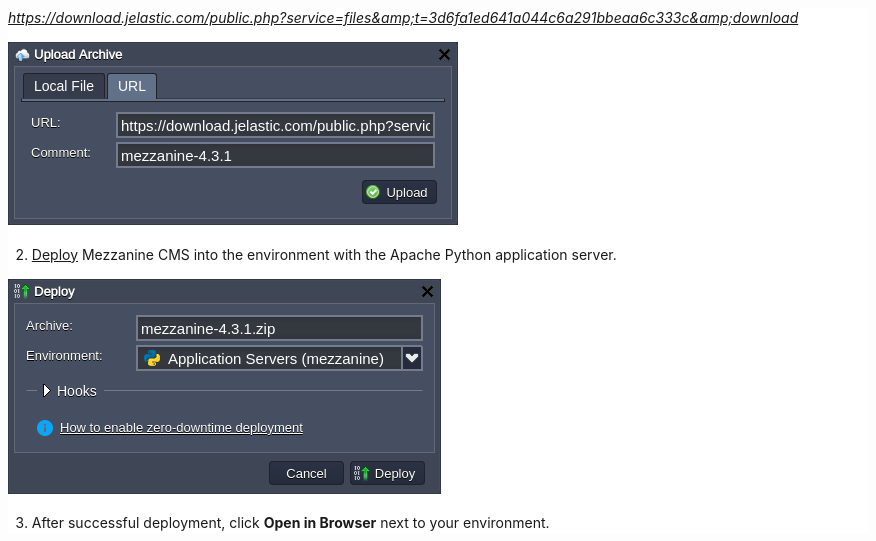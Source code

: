<a href="https://download.jelastic.com/public.php?service=files&amp;t=3d6fa1ed641a044c6a291bbeaa6c333c&amp;download" target="_blank" rel="noopener noreferrer external" data-wpel-link="external"><i>https://download.jelastic.com/public.php?service=files&amp;t=3d6fa1ed641a044c6a291bbeaa6c333c&amp;download</i></a>

<div style={{
    display:'flex',
    justifyContent: 'center',
    margin: '0 0 1rem 0'
}}>

![Locale Dropdown](./img/MezzanineCMS/upload-archive.png)

</div>

2. [Deploy](/docs/Deployment/Deployment%20Guide) Mezzanine CMS into the environment with the Apache Python application server.

<div style={{
    display:'flex',
    justifyContent: 'center',
    margin: '0 0 1rem 0'
}}>

![Locale Dropdown](./img/MezzanineCMS/deploy-mezzanine-cms.png)

</div>

3. After successful deployment, click **Open in Browser** next to your environment.

<div style={{
    display:'flex',
    justifyContent: 'center',
    margin: '0 0 1rem 0'
}}>
